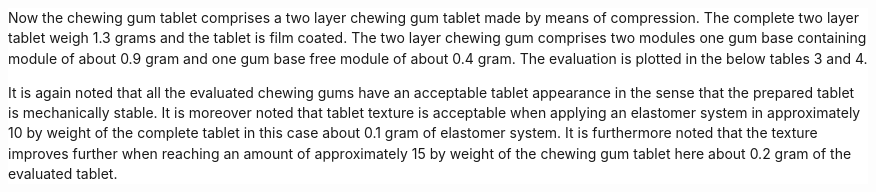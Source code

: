 Now the chewing gum tablet comprises a two layer chewing gum tablet made by means of compression. The complete two layer tablet weigh 1.3 grams and the tablet is film coated. The two layer chewing gum comprises two modules one gum base containing module of about 0.9 gram and one gum base free module of about 0.4 gram. The evaluation is plotted in the below tables 3 and 4.

It is again noted that all the evaluated chewing gums have an acceptable tablet appearance in the sense that the prepared tablet is mechanically stable. It is moreover noted that tablet texture is acceptable when applying an elastomer system in approximately 10 by weight of the complete tablet in this case about 0.1 gram of elastomer system. It is furthermore noted that the texture improves further when reaching an amount of approximately 15 by weight of the chewing gum tablet here about 0.2 gram of the evaluated tablet.

